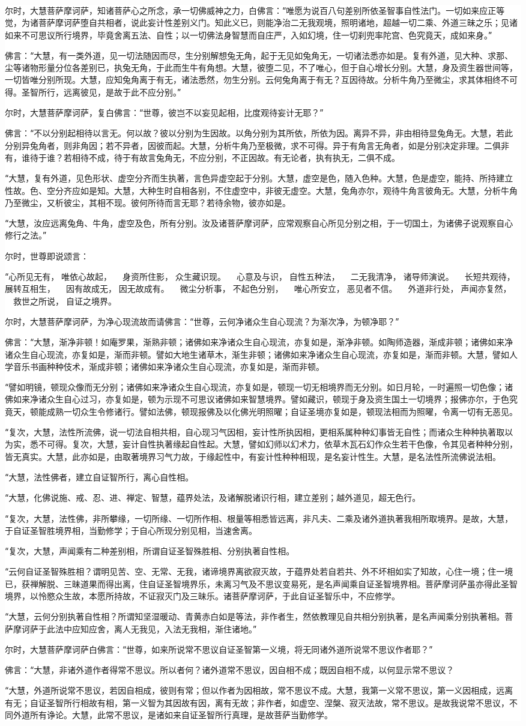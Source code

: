 尔时，大慧菩萨摩诃萨，知诸菩萨心之所念，承一切佛威神之力，白佛言：“唯愿为说百八句差别所依圣智事自性法门。一切如来应正等觉，为诸菩萨摩诃萨堕自共相者，说此妄计性差别义门。知此义已，则能净治二无我观境，照明诸地，超越一切二乘、外道三昧之乐；见诸如来不可思议所行境界，毕竟舍离五法、自性；以一切佛法身智慧而自庄严，入如幻境，住一切刹兜率陀宫、色究竟天，成如来身。”

佛言：“大慧，有一类外道，见一切法随因而尽，生分别解想兔无角，起于无见如兔角无，一切诸法悉亦如是。复有外道，见大种、求那、尘等诸物形量分位各差别已，执兔无角，于此而生牛有角想。大慧，彼堕二见，不了唯心，但于自心增长分别。大慧，身及资生器世间等，一切皆唯分别所现。大慧，应知兔角离于有无，诸法悉然，勿生分别。云何兔角离于有无？互因待故。分析牛角乃至微尘，求其体相终不可得。圣智所行，远离彼见，是故于此不应分别。”

尔时，大慧菩萨摩诃萨，复白佛言：“世尊，彼岂不以妄见起相，比度观待妄计无耶？”

佛言：“不以分别起相待以言无。何以故？彼以分别为生因故。以角分别为其所依，所依为因。离异不异，非由相待显兔角无。大慧，若此分别异兔角者，则非角因；若不异者，因彼而起。大慧，分析牛角乃至极微，求不可得。异于有角言无角者，如是分别决定非理。二俱非有，谁待于谁？若相待不成，待于有故言兔角无，不应分别，不正因故。有无论者，执有执无，二俱不成。

“大慧，复有外道，见色形状、虚空分齐而生执著，言色异虚空起于分别。大慧，虚空是色，随入色种。大慧，色是虚空，能持、所持建立性故。色、空分齐应如是知。大慧，大种生时自相各别，不住虚空中，非彼无虚空。大慧，兔角亦尔，观待牛角言彼角无。大慧，分析牛角乃至微尘，又析彼尘，其相不现。彼何所待而言无耶？若待余物，彼亦如是。

“大慧，汝应远离兔角、牛角，虚空及色，所有分别。汝及诸菩萨摩诃萨，应常观察自心所见分别之相，于一切国土，为诸佛子说观察自心修行之法。”

尔时，世尊即说颂言：

“心所见无有， 唯依心故起，
　身资所住影， 众生藏识现。
　心意及与识， 自性五种法，
　二无我清净， 诸导师演说。
　长短共观待， 展转互相生，
　因有故成无， 因无故成有。
　微尘分析事， 不起色分别，
　唯心所安立， 恶见者不信。
　外道非行处， 声闻亦复然，
　救世之所说， 自证之境界。

尔时，大慧菩萨摩诃萨，为净心现流故而请佛言：“世尊，云何净诸众生自心现流？为渐次净，为顿净耶？”

佛言：“大慧，渐净非顿！如庵罗果，渐熟非顿；诸佛如来净诸众生自心现流，亦复如是，渐净非顿。如陶师造器，渐成非顿；诸佛如来净诸众生自心现流，亦复如是，渐而非顿。譬如大地生诸草木，渐生非顿；诸佛如来净诸众生自心现流，亦复如是，渐而非顿。大慧，譬如人学音乐书画种种伎术，渐成非顿；诸佛如来净诸众生自心现流，亦复如是，渐而非顿。

“譬如明镜，顿现众像而无分别；诸佛如来净诸众生自心现流，亦复如是，顿现一切无相境界而无分别。如日月轮，一时遍照一切色像；诸佛如来净诸众生自心过习，亦复如是，顿为示现不可思议诸佛如来智慧境界。譬如藏识，顿现于身及资生国土一切境界；报佛亦尔，于色究竟天，顿能成熟一切众生令修诸行。譬如法佛，顿现报佛及以化佛光明照曜；自证圣境亦复如是，顿现法相而为照曜，令离一切有无恶见。

“复次，大慧，法性所流佛，说一切法自相共相，自心现习气因相，妄计性所执因相，更相系属种种幻事皆无自性；而诸众生种种执著取以为实，悉不可得。复次，大慧，妄计自性执著缘起自性起。大慧，譬如幻师以幻术力，依草木瓦石幻作众生若干色像，令其见者种种分别，皆无真实。大慧，此亦如是，由取著境界习气力故，于缘起性中，有妄计性种种相现，是名妄计性生。大慧，是名法性所流佛说法相。

“大慧，法性佛者，建立自证智所行，离心自性相。

“大慧，化佛说施、戒、忍、进、禅定、智慧，蕴界处法，及诸解脱诸识行相，建立差别；越外道见，超无色行。

“复次，大慧，法性佛，非所攀缘，一切所缘、一切所作相、根量等相悉皆远离，非凡夫、二乘及诸外道执著我相所取境界。是故，大慧，于自证圣智胜境界相，当勤修学；于自心所现分别见相，当速舍离。

“复次，大慧，声闻乘有二种差别相，所谓自证圣智殊胜相、分别执著自性相。

“云何自证圣智殊胜相？谓明见苦、空、无常、无我，诸谛境界离欲寂灭故，于蕴界处若自若共、外不坏相如实了知故，心住一境；住一境已，获禅解脱、三昧道果而得出离，住自证圣智境界乐，未离习气及不思议变易死，是名声闻乘自证圣智境界相。菩萨摩诃萨虽亦得此圣智境界，以怜愍众生故，本愿所持故，不证寂灭门及三昧乐。诸菩萨摩诃萨，于此自证圣智乐中，不应修学。

“大慧，云何分别执著自性相？所谓知坚湿暖动、青黄赤白如是等法，非作者生，然依教理见自共相分别执著，是名声闻乘分别执著相。菩萨摩诃萨于此法中应知应舍，离人无我见，入法无我相，渐住诸地。”

尔时，大慧菩萨摩诃萨白佛言：“世尊，如来所说常不思议自证圣智第一义境，将无同诸外道所说常不思议作者耶？”

佛言：“大慧，非诸外道作者得常不思议。所以者何？诸外道常不思议，因自相不成；既因自相不成，以何显示常不思议？

“大慧，外道所说常不思议，若因自相成，彼则有常；但以作者为因相故，常不思议不成。大慧，我第一义常不思议，第一义因相成，远离有无；自证圣智所行相故有相，第一义智为其因故有因，离有无故；非作者，如虚空、涅槃、寂灭法故，常不思议。是故我说常不思议，不同外道所有诤论。大慧，此常不思议，是诸如来自证圣智所行真理，是故菩萨当勤修学。
